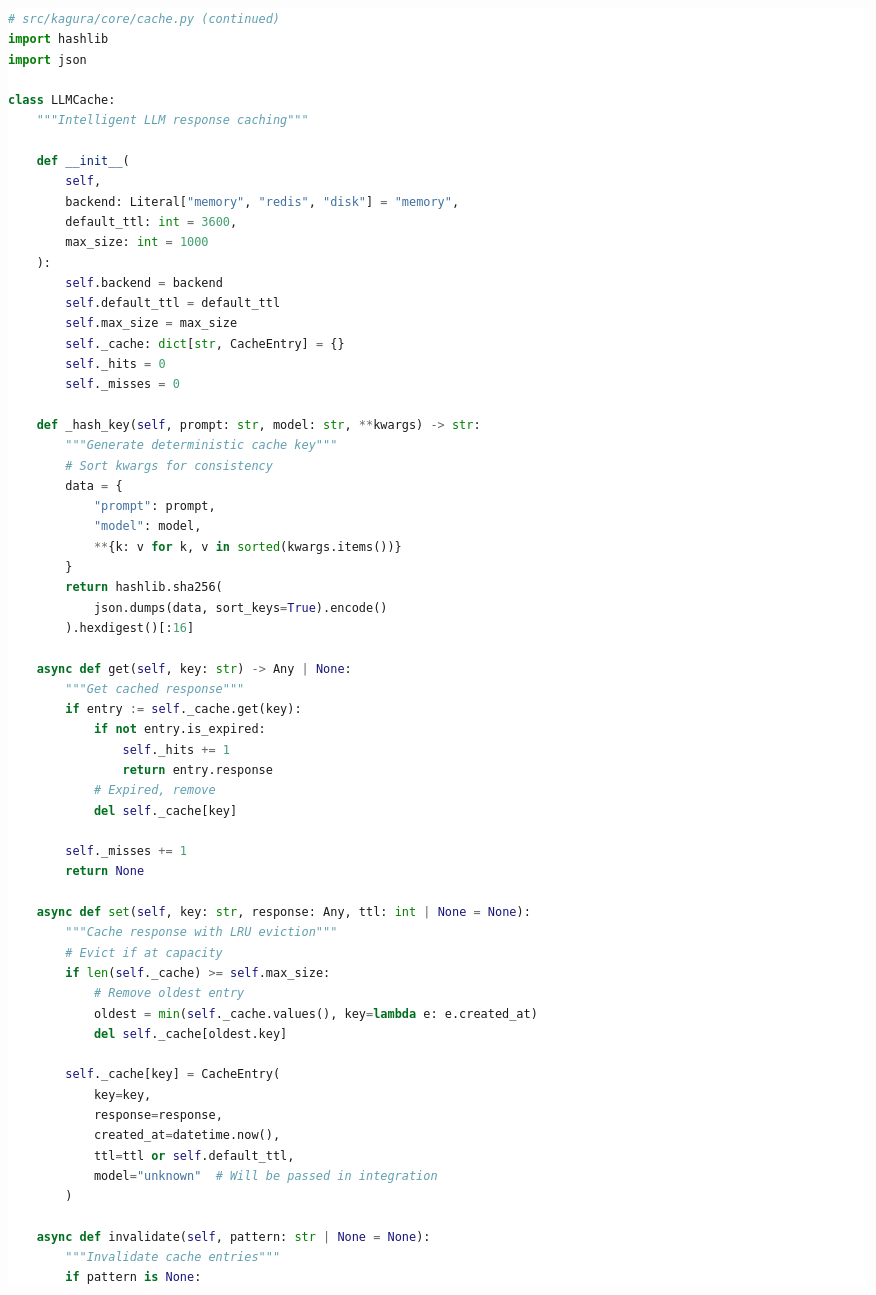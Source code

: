 ```python
# src/kagura/core/cache.py (continued)
import hashlib
import json

class LLMCache:
    """Intelligent LLM response caching"""
    
    def __init__(
        self,
        backend: Literal["memory", "redis", "disk"] = "memory",
        default_ttl: int = 3600,
        max_size: int = 1000
    ):
        self.backend = backend
        self.default_ttl = default_ttl
        self.max_size = max_size
        self._cache: dict[str, CacheEntry] = {}
        self._hits = 0
        self._misses = 0
    
    def _hash_key(self, prompt: str, model: str, **kwargs) -> str:
        """Generate deterministic cache key"""
        # Sort kwargs for consistency
        data = {
            "prompt": prompt,
            "model": model,
            **{k: v for k, v in sorted(kwargs.items())}
        }
        return hashlib.sha256(
            json.dumps(data, sort_keys=True).encode()
        ).hexdigest()[:16]
    
    async def get(self, key: str) -> Any | None:
        """Get cached response"""
        if entry := self._cache.get(key):
            if not entry.is_expired:
                self._hits += 1
                return entry.response
            # Expired, remove
            del self._cache[key]
        
        self._misses += 1
        return None
    
    async def set(self, key: str, response: Any, ttl: int | None = None):
        """Cache response with LRU eviction"""
        # Evict if at capacity
        if len(self._cache) >= self.max_size:
            # Remove oldest entry
            oldest = min(self._cache.values(), key=lambda e: e.created_at)
            del self._cache[oldest.key]
        
        self._cache[key] = CacheEntry(
            key=key,
            response=response,
            created_at=datetime.now(),
            ttl=ttl or self.default_ttl,
            model="unknown"  # Will be passed in integration
        )
    
    async def invalidate(self, pattern: str | None = None):
        """Invalidate cache entries"""
        if pattern is None:
```